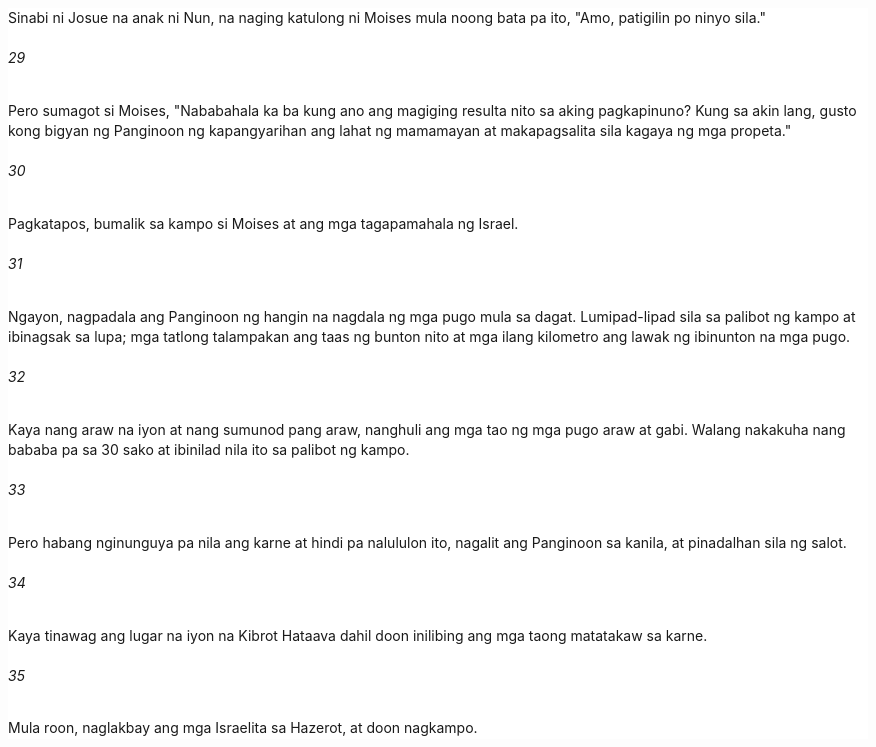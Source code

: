 
Sinabi ni Josue na anak ni Nun, na naging katulong ni Moises mula noong bata pa ito, "Amo, patigilin po ninyo sila." 


###### 29 


Pero sumagot si Moises, "Nababahala ka ba kung ano ang magiging resulta nito sa aking pagkapinuno? Kung sa akin lang, gusto kong bigyan ng Panginoon ng kapangyarihan ang lahat ng mamamayan at makapagsalita sila kagaya ng mga propeta." 


###### 30 


Pagkatapos, bumalik sa kampo si Moises at ang mga tagapamahala ng Israel. 


###### 31 


Ngayon, nagpadala ang Panginoon ng hangin na nagdala ng mga pugo mula sa dagat. Lumipad-lipad sila sa palibot ng kampo at ibinagsak sa lupa; mga tatlong talampakan ang taas ng bunton nito at mga ilang kilometro ang lawak ng ibinunton na mga pugo. 


###### 32 


Kaya nang araw na iyon at nang sumunod pang araw, nanghuli ang mga tao ng mga pugo araw at gabi. Walang nakakuha nang bababa pa sa 30 sako at ibinilad nila ito sa palibot ng kampo. 


###### 33 


Pero habang nginunguya pa nila ang karne at hindi pa nalululon ito, nagalit ang Panginoon sa kanila, at pinadalhan sila ng salot. 


###### 34 


Kaya tinawag ang lugar na iyon na Kibrot Hataava dahil doon inilibing ang mga taong matatakaw sa karne. 


###### 35 


Mula roon, naglakbay ang mga Israelita sa Hazerot, at doon nagkampo.
